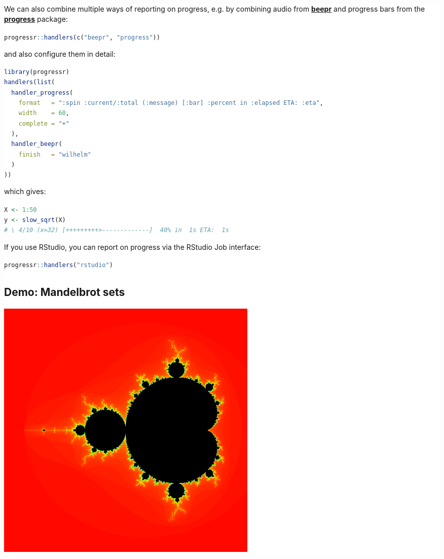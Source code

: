 We can also combine multiple ways of reporting on progress, e.g. by combining audio from **[beepr]** and progress bars from the **[progress]** package:

```r
progressr::handlers(c("beepr", "progress"))
```

and also configure them in detail:

```r
library(progressr)
handlers(list(
  handler_progress(
    format   = ":spin :current/:total (:message) [:bar] :percent in :elapsed ETA: :eta",
    width    = 60,
    complete = "+"
  ),
  handler_beepr(
    finish   = "wilhelm"
  )
))
```

which gives:

```r
X <- 1:50
y <- slow_sqrt(X)
# \ 4/10 (x=32) [+++++++++>-------------]  40% in  1s ETA:  1s
```

If you use RStudio, you can report on progress via the RStudio Job interface:

```r
progressr::handlers("rstudio")
```


## Demo: Mandelbrot sets

![](figures/demo-mandelbrot-1.png)


[batchtools]: https://cran.r-project.org/package=batchtools
[beepr]: https://cran.r-project.org/package=beepr
[BiocParallel]: https://bioconductor.org/packages/BiocParallel/
[callr]: https://callr.r-lib.org/
[doFuture]: https://doFuture.futureverse.org
[doMC]: https://cran.r-project.org/package=doMC
[doParallel]: https://cran.r-project.org/package=doParallel
[foreach]: https://cran.r-project.org/package=foreach
[future]: https://future.futureverse.org
[future.apply]: https://future.apply.futureverse.org
[future.batchtools]: https://future.batchtools.futureverse.org
[future.callr]: https://future.callr.futureverse.org
[furrr]: https://furrr.futureverse.org
[parallelly]: https://parallelly.futureverse.org
[plyr]: https://cran.r-project.org/package=plyr
[progress]: https://github.com/r-lib/progress#readme
[progressr]: https://progressr.futureverse.org
[purrr]: https://purrr.tidyverse.org/